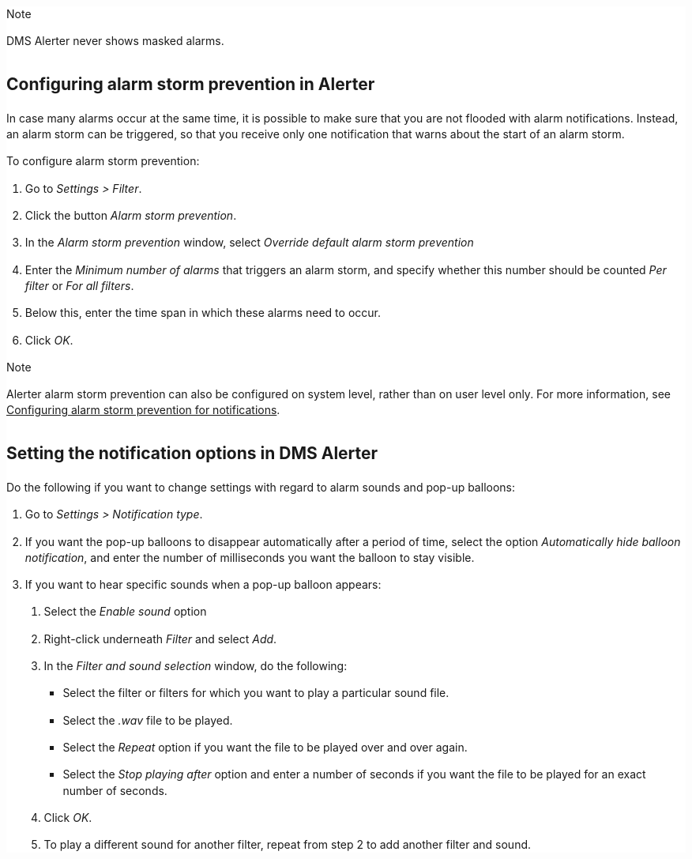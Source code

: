> [!NOTE]
> DMS Alerter never shows masked alarms.

## Configuring alarm storm prevention in Alerter

In case many alarms occur at the same time, it is possible to make sure that you are not flooded with alarm notifications. Instead, an alarm storm can be triggered, so that you receive only one notification that warns about the start of an alarm storm.

To configure alarm storm prevention:

1. Go to *Settings \> Filter*.

1. Click the button *Alarm storm prevention*.

1. In the *Alarm storm prevention* window, select *Override default alarm storm prevention*

1. Enter the *Minimum number of alarms* that triggers an alarm storm, and specify whether this number should be counted *Per filter* or *For all filters*.

1. Below this, enter the time span in which these alarms need to occur.

1. Click *OK*.

> [!NOTE]
> Alerter alarm storm prevention can also be configured on system level, rather than on user level only. For more information, see [Configuring alarm storm prevention for notifications](xref:Configuring_alarm_storm_prevention_for_notifications).

## Setting the notification options in DMS Alerter

Do the following if you want to change settings with regard to alarm sounds and pop-up balloons:

1. Go to *Settings \> Notification type*.

1. If you want the pop-up balloons to disappear automatically after a period of time, select the option *Automatically hide balloon notification*, and enter the number of milliseconds you want the balloon to stay visible.

1. If you want to hear specific sounds when a pop-up balloon appears:

    1. Select the *Enable sound* option

    1. Right-click underneath *Filter* and select *Add*.

    1. In the *Filter and sound selection* window, do the following:

        - Select the filter or filters for which you want to play a particular sound file.

        - Select the *.wav* file to be played.

        - Select the *Repeat* option if you want the file to be played over and over again.

        - Select the *Stop playing after* option and enter a number of seconds if you want the file to be played for an exact number of seconds.

    1. Click *OK*.

    1. To play a different sound for another filter, repeat from step 2 to add another filter and sound.
